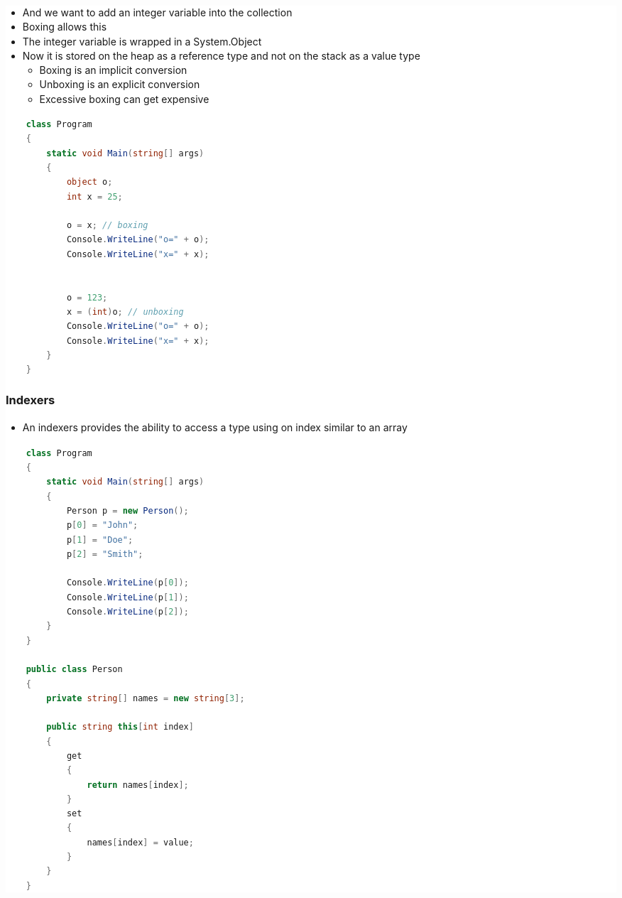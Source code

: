   - And we want to add an integer variable into the collection
  - Boxing allows this
  - The integer variable is wrapped in a System.Object
  - Now it is stored on the heap as a reference type and not on the stack as a value type
    - Boxing is an implicit conversion
    - Unboxing is an explicit conversion
    - Excessive boxing can get expensive

``` csharp
    class Program 
    {
        static void Main(string[] args) 
        {
            object o;
            int x = 25;
    
            o = x; // boxing
            Console.WriteLine("o=" + o);
            Console.WriteLine("x=" + x);
    
    
            o = 123;
            x = (int)o; // unboxing
            Console.WriteLine("o=" + o);
            Console.WriteLine("x=" + x);
        }
    }
```

### Indexers

- An indexers provides the ability to access a type using on index similar to an array

``` csharp
    class Program 
    {
        static void Main(string[] args) 
        {
            Person p = new Person();
            p[0] = "John";
            p[1] = "Doe";
            p[2] = "Smith";
        
            Console.WriteLine(p[0]);
            Console.WriteLine(p[1]);
            Console.WriteLine(p[2]);
        }
    }

    public class Person 
    {
        private string[] names = new string[3];
    
        public string this[int index] 
        {
            get 
            {
                return names[index];
            }
            set 
            {
                names[index] = value;
            }
        }
    }
```
